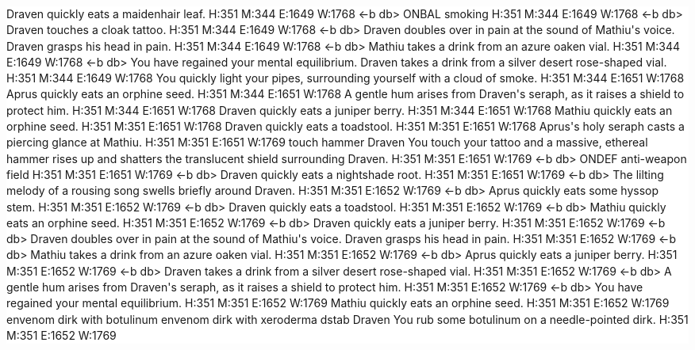 Draven quickly eats a maidenhair leaf.
H:351 M:344 E:1649 W:1768 <-b db> 
ONBAL smoking
H:351 M:344 E:1649 W:1768 <-b db> 
Draven touches a cloak tattoo.
H:351 M:344 E:1649 W:1768 <-b db> 
Draven doubles over in pain at the sound of Mathiu's voice.
Draven grasps his head in pain.
H:351 M:344 E:1649 W:1768 <-b db> 
Mathiu takes a drink from an azure oaken vial.
H:351 M:344 E:1649 W:1768 <-b db> 
You have regained your mental equilibrium.
Draven takes a drink from a silver desert rose-shaped vial.
H:351 M:344 E:1649 W:1768 <eb db> 
You quickly light your pipes, surrounding yourself with a cloud of smoke.
H:351 M:344 E:1651 W:1768 <eb db> 
Aprus quickly eats an orphine seed.
H:351 M:344 E:1651 W:1768 <eb db> 
A gentle hum arises from Draven's seraph, as it raises a shield to protect him.
H:351 M:344 E:1651 W:1768 <eb db> 
Draven quickly eats a juniper berry.
H:351 M:344 E:1651 W:1768 <eb db> 
Mathiu quickly eats an orphine seed.
H:351 M:351 E:1651 W:1768 <eb db> 
Draven quickly eats a toadstool.
H:351 M:351 E:1651 W:1768 <eb db> 
Aprus's holy seraph casts a piercing glance at Mathiu.
H:351 M:351 E:1651 W:1769 <eb db> touch hammer Draven
You touch your tattoo and a massive, ethereal hammer rises up and shatters the 
translucent shield surrounding Draven.
H:351 M:351 E:1651 W:1769 <-b db> 
ONDEF anti-weapon field
H:351 M:351 E:1651 W:1769 <-b db> 
Draven quickly eats a nightshade root.
H:351 M:351 E:1651 W:1769 <-b db> 
The lilting melody of a rousing song swells briefly around Draven.
H:351 M:351 E:1652 W:1769 <-b db> 
Aprus quickly eats some hyssop stem.
H:351 M:351 E:1652 W:1769 <-b db> 
Draven quickly eats a toadstool.
H:351 M:351 E:1652 W:1769 <-b db> 
Mathiu quickly eats an orphine seed.
H:351 M:351 E:1652 W:1769 <-b db> 
Draven quickly eats a juniper berry.
H:351 M:351 E:1652 W:1769 <-b db> 
Draven doubles over in pain at the sound of Mathiu's voice.
Draven grasps his head in pain.
H:351 M:351 E:1652 W:1769 <-b db> 
Mathiu takes a drink from an azure oaken vial.
H:351 M:351 E:1652 W:1769 <-b db> 
Aprus quickly eats a juniper berry.
H:351 M:351 E:1652 W:1769 <-b db> 
Draven takes a drink from a silver desert rose-shaped vial.
H:351 M:351 E:1652 W:1769 <-b db> 
A gentle hum arises from Draven's seraph, as it raises a shield to protect him.
H:351 M:351 E:1652 W:1769 <-b db> 
You have regained your mental equilibrium.
H:351 M:351 E:1652 W:1769 <eb db> 
Mathiu quickly eats an orphine seed.
H:351 M:351 E:1652 W:1769 <eb db> envenom dirk with botulinum
envenom dirk with xeroderma
dstab Draven
You rub some botulinum on a needle-pointed dirk.
H:351 M:351 E:1652 W:1769 <eb db> 